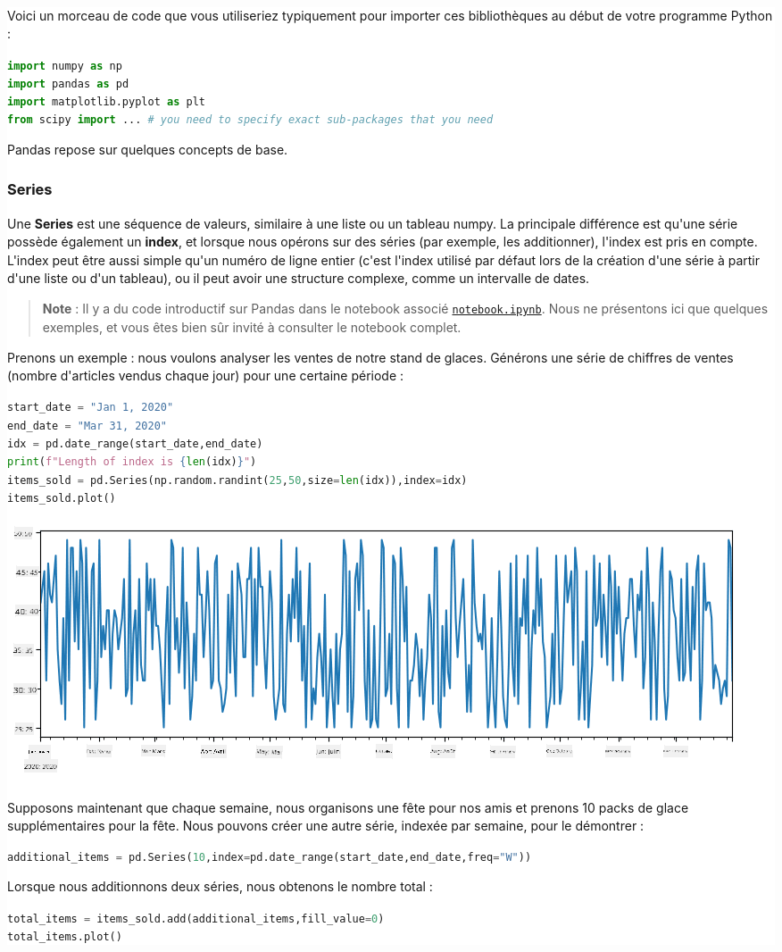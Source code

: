 Voici un morceau de code que vous utiliseriez typiquement pour importer ces bibliothèques au début de votre programme Python :  
```python
import numpy as np
import pandas as pd
import matplotlib.pyplot as plt
from scipy import ... # you need to specify exact sub-packages that you need
```

Pandas repose sur quelques concepts de base.

### Series

Une **Series** est une séquence de valeurs, similaire à une liste ou un tableau numpy. La principale différence est qu'une série possède également un **index**, et lorsque nous opérons sur des séries (par exemple, les additionner), l'index est pris en compte. L'index peut être aussi simple qu'un numéro de ligne entier (c'est l'index utilisé par défaut lors de la création d'une série à partir d'une liste ou d'un tableau), ou il peut avoir une structure complexe, comme un intervalle de dates.

> **Note** : Il y a du code introductif sur Pandas dans le notebook associé [`notebook.ipynb`](../../../../2-Working-With-Data/07-python/notebook.ipynb). Nous ne présentons ici que quelques exemples, et vous êtes bien sûr invité à consulter le notebook complet.

Prenons un exemple : nous voulons analyser les ventes de notre stand de glaces. Générons une série de chiffres de ventes (nombre d'articles vendus chaque jour) pour une certaine période :

```python
start_date = "Jan 1, 2020"
end_date = "Mar 31, 2020"
idx = pd.date_range(start_date,end_date)
print(f"Length of index is {len(idx)}")
items_sold = pd.Series(np.random.randint(25,50,size=len(idx)),index=idx)
items_sold.plot()
```  
![Graphique de séries temporelles](../../../../translated_images/timeseries-1.80de678ab1cf727e50e00bcf24009fa2b0a8b90ebc43e34b99a345227d28e467.fr.png)

Supposons maintenant que chaque semaine, nous organisons une fête pour nos amis et prenons 10 packs de glace supplémentaires pour la fête. Nous pouvons créer une autre série, indexée par semaine, pour le démontrer :  
```python
additional_items = pd.Series(10,index=pd.date_range(start_date,end_date,freq="W"))
```  
Lorsque nous additionnons deux séries, nous obtenons le nombre total :  
```python
total_items = items_sold.add(additional_items,fill_value=0)
total_items.plot()
```  